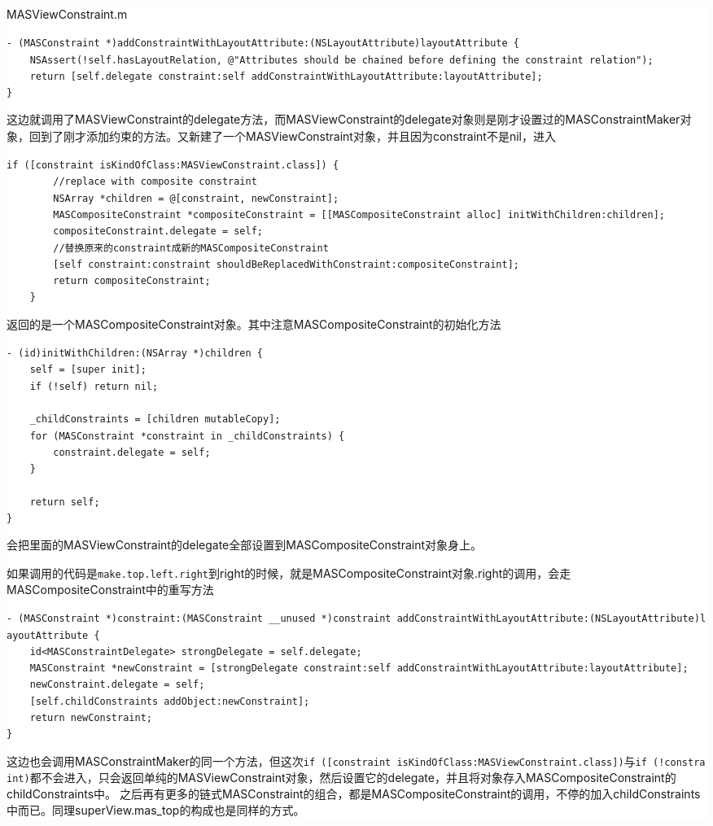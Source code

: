 MASViewConstraint.m
```
- (MASConstraint *)addConstraintWithLayoutAttribute:(NSLayoutAttribute)layoutAttribute {
    NSAssert(!self.hasLayoutRelation, @"Attributes should be chained before defining the constraint relation");
    return [self.delegate constraint:self addConstraintWithLayoutAttribute:layoutAttribute];
}
```
这边就调用了MASViewConstraint的delegate方法，而MASViewConstraint的delegate对象则是刚才设置过的MASConstraintMaker对象，回到了刚才添加约束的方法。又新建了一个MASViewConstraint对象，并且因为constraint不是nil，进入
```
if ([constraint isKindOfClass:MASViewConstraint.class]) {
        //replace with composite constraint
        NSArray *children = @[constraint, newConstraint];
        MASCompositeConstraint *compositeConstraint = [[MASCompositeConstraint alloc] initWithChildren:children];
        compositeConstraint.delegate = self;
        //替换原来的constraint成新的MASCompositeConstraint
        [self constraint:constraint shouldBeReplacedWithConstraint:compositeConstraint];
        return compositeConstraint;
    }
```
返回的是一个MASCompositeConstraint对象。其中注意MASCompositeConstraint的初始化方法
```
- (id)initWithChildren:(NSArray *)children {
    self = [super init];
    if (!self) return nil;

    _childConstraints = [children mutableCopy];
    for (MASConstraint *constraint in _childConstraints) {
        constraint.delegate = self;
    }

    return self;
}
```
会把里面的MASViewConstraint的delegate全部设置到MASCompositeConstraint对象身上。

如果调用的代码是``make.top.left.right``到right的时候，就是MASCompositeConstraint对象.right的调用，会走MASCompositeConstraint中的重写方法
```
- (MASConstraint *)constraint:(MASConstraint __unused *)constraint addConstraintWithLayoutAttribute:(NSLayoutAttribute)layoutAttribute {
    id<MASConstraintDelegate> strongDelegate = self.delegate;
    MASConstraint *newConstraint = [strongDelegate constraint:self addConstraintWithLayoutAttribute:layoutAttribute];
    newConstraint.delegate = self;
    [self.childConstraints addObject:newConstraint];
    return newConstraint;
}
```
这边也会调用MASConstraintMaker的同一个方法，但这次``if ([constraint isKindOfClass:MASViewConstraint.class])``与``if (!constraint)``都不会进入，只会返回单纯的MASViewConstraint对象，然后设置它的delegate，并且将对象存入MASCompositeConstraint的childConstraints中。
之后再有更多的链式MASConstraint的组合，都是MASCompositeConstraint的调用，不停的加入childConstraints中而已。同理superView.mas_top的构成也是同样的方式。
